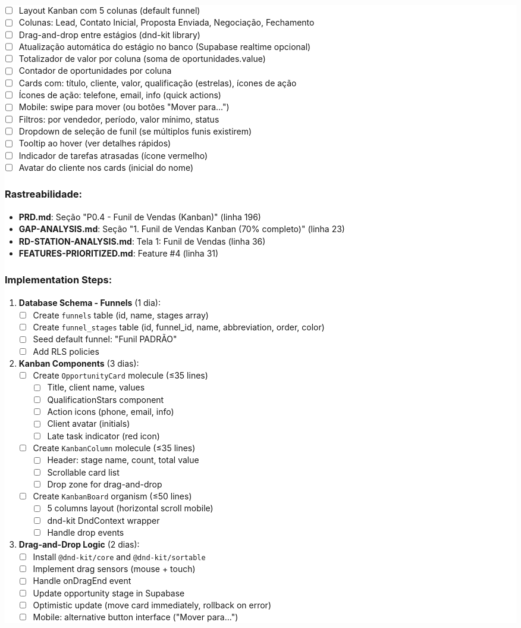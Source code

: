 - [ ] Layout Kanban com 5 colunas (default funnel)
- [ ] Colunas: Lead, Contato Inicial, Proposta Enviada, Negociação, Fechamento
- [ ] Drag-and-drop entre estágios (dnd-kit library)
- [ ] Atualização automática do estágio no banco (Supabase realtime opcional)
- [ ] Totalizador de valor por coluna (soma de oportunidades.value)
- [ ] Contador de oportunidades por coluna
- [ ] Cards com: título, cliente, valor, qualificação (estrelas), ícones de ação
- [ ] Ícones de ação: telefone, email, info (quick actions)
- [ ] Mobile: swipe para mover (ou botões "Mover para...")
- [ ] Filtros: por vendedor, período, valor mínimo, status
- [ ] Dropdown de seleção de funil (se múltiplos funis existirem)
- [ ] Tooltip ao hover (ver detalhes rápidos)
- [ ] Indicador de tarefas atrasadas (ícone vermelho)
- [ ] Avatar do cliente nos cards (inicial do nome)

### Rastreabilidade:

- **PRD.md**: Seção "P0.4 - Funil de Vendas (Kanban)" (linha 196)
- **GAP-ANALYSIS.md**: Seção "1. Funil de Vendas Kanban (70% completo)" (linha 23)
- **RD-STATION-ANALYSIS.md**: Tela 1: Funil de Vendas (linha 36)
- **FEATURES-PRIORITIZED.md**: Feature #4 (linha 31)

### Implementation Steps:

1. **Database Schema - Funnels** (1 dia):
   - [ ] Create `funnels` table (id, name, stages array)
   - [ ] Create `funnel_stages` table (id, funnel_id, name, abbreviation, order, color)
   - [ ] Seed default funnel: "Funil PADRÃO"
   - [ ] Add RLS policies

2. **Kanban Components** (3 dias):
   - [ ] Create `OpportunityCard` molecule (≤35 lines)
     - [ ] Title, client name, values
     - [ ] QualificationStars component
     - [ ] Action icons (phone, email, info)
     - [ ] Client avatar (initials)
     - [ ] Late task indicator (red icon)
   - [ ] Create `KanbanColumn` molecule (≤35 lines)
     - [ ] Header: stage name, count, total value
     - [ ] Scrollable card list
     - [ ] Drop zone for drag-and-drop
   - [ ] Create `KanbanBoard` organism (≤50 lines)
     - [ ] 5 columns layout (horizontal scroll mobile)
     - [ ] dnd-kit DndContext wrapper
     - [ ] Handle drop events

3. **Drag-and-Drop Logic** (2 dias):
   - [ ] Install `@dnd-kit/core` and `@dnd-kit/sortable`
   - [ ] Implement drag sensors (mouse + touch)
   - [ ] Handle onDragEnd event
   - [ ] Update opportunity stage in Supabase
   - [ ] Optimistic update (move card immediately, rollback on error)
   - [ ] Mobile: alternative button interface ("Mover para...")
